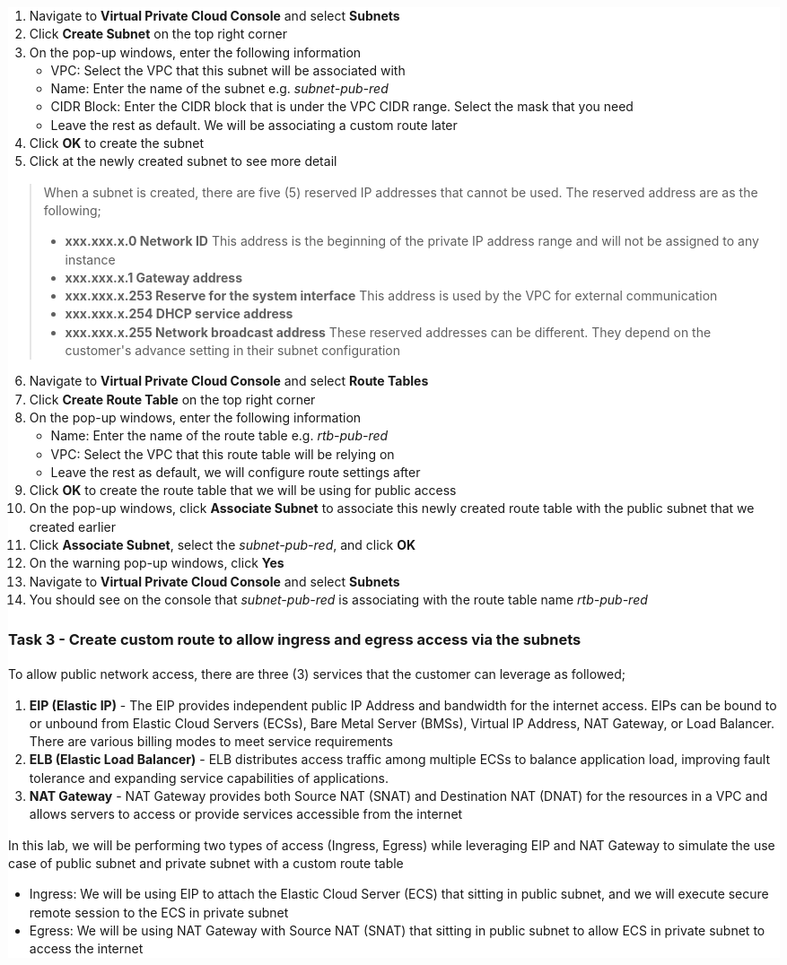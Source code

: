 1. Navigate to **Virtual Private Cloud Console** and select **Subnets**
2. Click **Create Subnet** on the top right corner
3. On the pop-up windows, enter the following information
    - VPC: Select the VPC that this subnet will be associated with
    - Name: Enter the name of the subnet e.g. *subnet-pub-red*
    - CIDR Block: Enter the CIDR block that is under the VPC CIDR range. Select the mask that you need 
    - Leave the rest as default. We will be associating a custom route later
4. Click **OK** to create the subnet
5. Click at the newly created subnet to see more detail

> When a subnet is created, there are five (5) reserved IP addresses that cannot be used. The reserved address are as the following;
> - **xxx.xxx.x.0 Network ID** This address is the beginning of the private IP address range and will not be assigned to any instance
> - **xxx.xxx.x.1 Gateway address** 
> - **xxx.xxx.x.253 Reserve for the system interface** This address is used by the VPC for external communication
> - **xxx.xxx.x.254 DHCP service address**
> - **xxx.xxx.x.255 Network broadcast address**
> These reserved addresses can be different. They depend on the customer's advance setting in their subnet configuration

6. Navigate to **Virtual Private Cloud Console** and select **Route Tables**
7. Click **Create Route Table** on the top right corner
8. On the pop-up windows, enter the following information
    - Name: Enter the name of the route table e.g. *rtb-pub-red*
    - VPC: Select the VPC that this route table will be relying on
    - Leave the rest as default, we will configure route settings after
9. Click **OK** to create the route table that we will be using for public access
10. On the pop-up windows, click **Associate Subnet** to associate this newly created route table with the public subnet that we created earlier
11. Click **Associate Subnet**, select the *subnet-pub-red*, and click **OK** 
12. On the warning pop-up windows, click **Yes**
13. Navigate to **Virtual Private Cloud Console** and select **Subnets**
14. You should see on the console that *subnet-pub-red* is associating with the route table name *rtb-pub-red*

### Task 3 - Create custom route to allow ingress and egress access via the subnets

To allow public network access, there are three (3) services that the customer can leverage as followed;

1. **EIP (Elastic IP)** - The EIP provides independent public IP Address and bandwidth for the internet access. EIPs can be bound to or unbound from Elastic Cloud Servers (ECSs), Bare Metal Server (BMSs), Virtual IP Address, NAT Gateway, or Load Balancer. There are various billing modes to meet service requirements
2. **ELB (Elastic Load Balancer)** - ELB distributes access traffic among multiple ECSs to balance application load, improving fault tolerance and expanding service capabilities of applications. 
3. **NAT Gateway** - NAT Gateway provides both Source NAT (SNAT) and Destination NAT (DNAT) for the resources in a VPC and allows servers to access or provide services accessible from the internet

In this lab, we will be performing two types of access (Ingress, Egress) while leveraging EIP and NAT Gateway to simulate the use case of public subnet and private subnet with a custom route table
- Ingress: We will be using EIP to attach the Elastic Cloud Server (ECS) that sitting in public subnet, and we will execute secure remote session to the ECS in private subnet
- Egress: We will be using NAT Gateway with Source NAT (SNAT) that sitting in public subnet to allow ECS in private subnet to access the internet 
